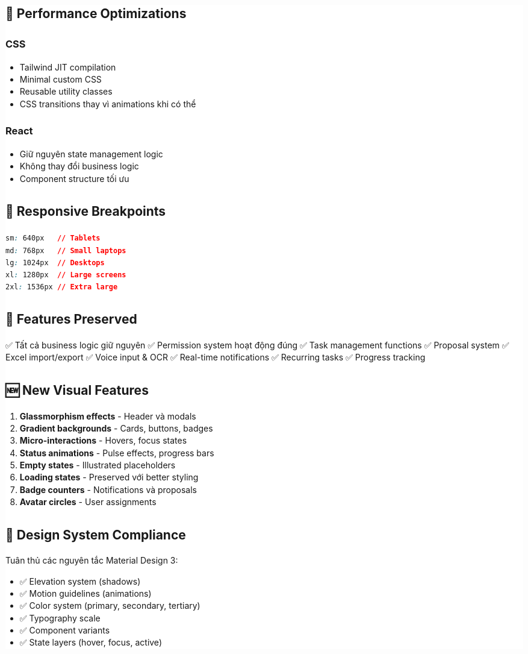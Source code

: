 ## 🚀 Performance Optimizations

### CSS
- Tailwind JIT compilation
- Minimal custom CSS
- Reusable utility classes
- CSS transitions thay vì animations khi có thể

### React
- Giữ nguyên state management logic
- Không thay đổi business logic
- Component structure tối ưu

## 📱 Responsive Breakpoints

```css
sm: 640px   // Tablets
md: 768px   // Small laptops
lg: 1024px  // Desktops
xl: 1280px  // Large screens
2xl: 1536px // Extra large
```

## 🎯 Features Preserved

✅ Tất cả business logic giữ nguyên
✅ Permission system hoạt động đúng
✅ Task management functions
✅ Proposal system
✅ Excel import/export
✅ Voice input & OCR
✅ Real-time notifications
✅ Recurring tasks
✅ Progress tracking

## 🆕 New Visual Features

1. **Glassmorphism effects** - Header và modals
2. **Gradient backgrounds** - Cards, buttons, badges
3. **Micro-interactions** - Hovers, focus states
4. **Status animations** - Pulse effects, progress bars
5. **Empty states** - Illustrated placeholders
6. **Loading states** - Preserved với better styling
7. **Badge counters** - Notifications và proposals
8. **Avatar circles** - User assignments

## 🎨 Design System Compliance

Tuân thủ các nguyên tắc Material Design 3:
- ✅ Elevation system (shadows)
- ✅ Motion guidelines (animations)
- ✅ Color system (primary, secondary, tertiary)
- ✅ Typography scale
- ✅ Component variants
- ✅ State layers (hover, focus, active)
